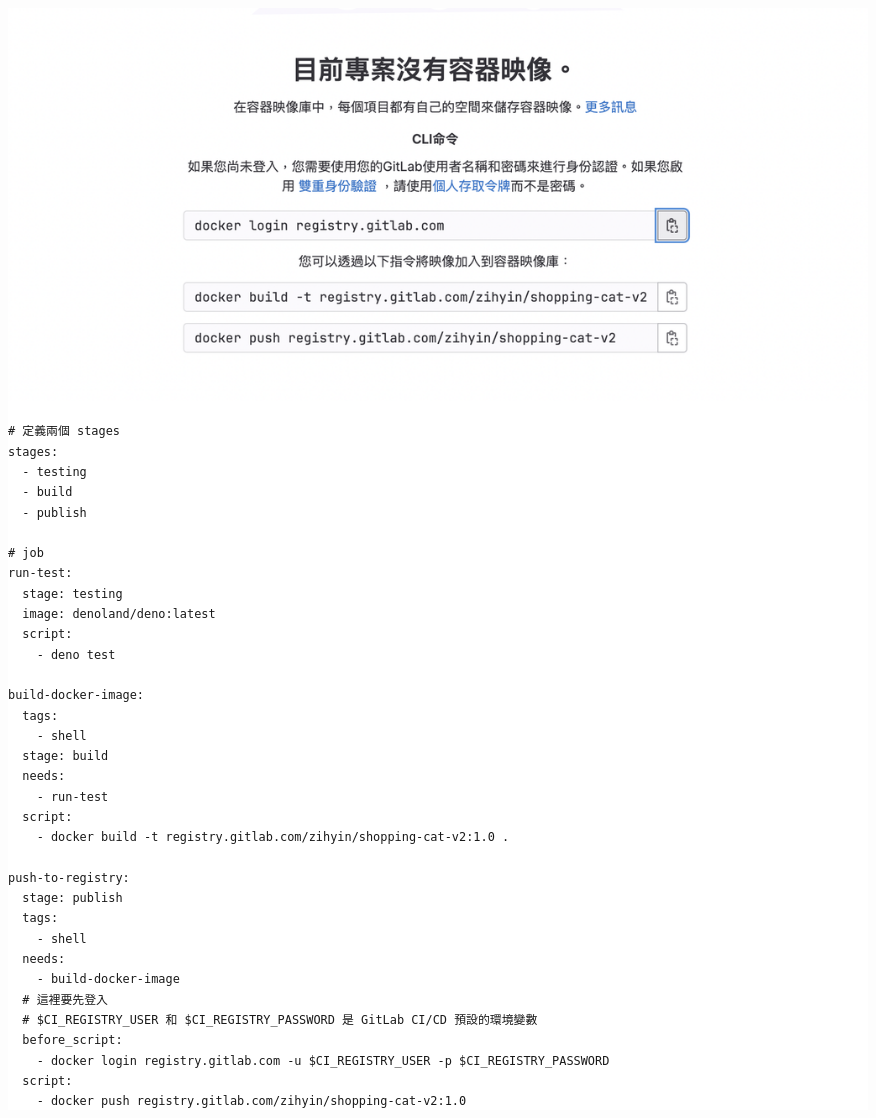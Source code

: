 ![emptyDockerRegistry](img/emptyDockerRegistry.png)

```yml{5,21,23-34}
# 定義兩個 stages
stages:
  - testing
  - build
  - publish

# job
run-test:
  stage: testing
  image: denoland/deno:latest
  script:
    - deno test

build-docker-image:
  tags:
    - shell
  stage: build
  needs:
    - run-test
  script:
    - docker build -t registry.gitlab.com/zihyin/shopping-cat-v2:1.0 .

push-to-registry:
  stage: publish
  tags:
    - shell
  needs:
    - build-docker-image
  # 這裡要先登入
  # $CI_REGISTRY_USER 和 $CI_REGISTRY_PASSWORD 是 GitLab CI/CD 預設的環境變數
  before_script:
    - docker login registry.gitlab.com -u $CI_REGISTRY_USER -p $CI_REGISTRY_PASSWORD
  script:
    - docker push registry.gitlab.com/zihyin/shopping-cat-v2:1.0
```
